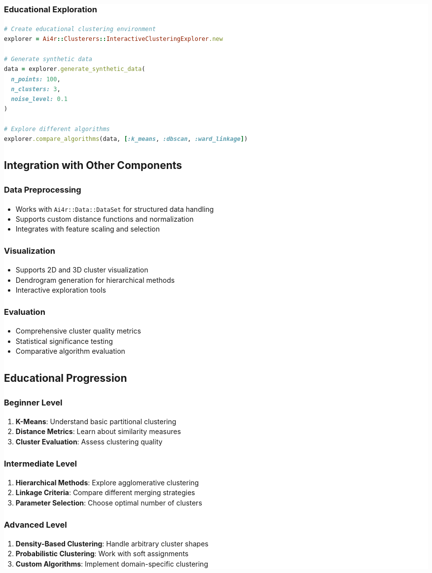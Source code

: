 ### Educational Exploration
```ruby
# Create educational clustering environment
explorer = Ai4r::Clusterers::InteractiveClusteringExplorer.new

# Generate synthetic data
data = explorer.generate_synthetic_data(
  n_points: 100,
  n_clusters: 3,
  noise_level: 0.1
)

# Explore different algorithms
explorer.compare_algorithms(data, [:k_means, :dbscan, :ward_linkage])
```

## Integration with Other Components

### Data Preprocessing
- Works with `Ai4r::Data::DataSet` for structured data handling
- Supports custom distance functions and normalization
- Integrates with feature scaling and selection

### Visualization
- Supports 2D and 3D cluster visualization
- Dendrogram generation for hierarchical methods
- Interactive exploration tools

### Evaluation
- Comprehensive cluster quality metrics
- Statistical significance testing
- Comparative algorithm evaluation

## Educational Progression

### Beginner Level
1. **K-Means**: Understand basic partitional clustering
2. **Distance Metrics**: Learn about similarity measures
3. **Cluster Evaluation**: Assess clustering quality

### Intermediate Level
1. **Hierarchical Methods**: Explore agglomerative clustering
2. **Linkage Criteria**: Compare different merging strategies
3. **Parameter Selection**: Choose optimal number of clusters

### Advanced Level
1. **Density-Based Clustering**: Handle arbitrary cluster shapes
2. **Probabilistic Clustering**: Work with soft assignments
3. **Custom Algorithms**: Implement domain-specific clustering
